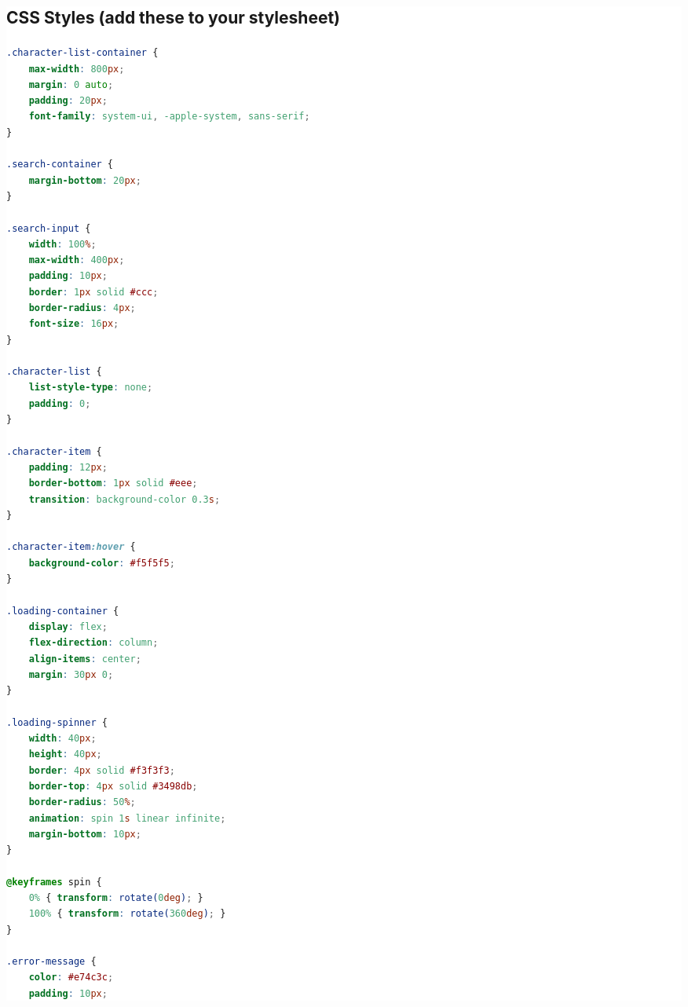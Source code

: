 ## CSS Styles (add these to your stylesheet)

```css
.character-list-container {
    max-width: 800px;
    margin: 0 auto;
    padding: 20px;
    font-family: system-ui, -apple-system, sans-serif;
}

.search-container {
    margin-bottom: 20px;
}

.search-input {
    width: 100%;
    max-width: 400px;
    padding: 10px;
    border: 1px solid #ccc;
    border-radius: 4px;
    font-size: 16px;
}

.character-list {
    list-style-type: none;
    padding: 0;
}

.character-item {
    padding: 12px;
    border-bottom: 1px solid #eee;
    transition: background-color 0.3s;
}

.character-item:hover {
    background-color: #f5f5f5;
}

.loading-container {
    display: flex;
    flex-direction: column;
    align-items: center;
    margin: 30px 0;
}

.loading-spinner {
    width: 40px;
    height: 40px;
    border: 4px solid #f3f3f3;
    border-top: 4px solid #3498db;
    border-radius: 50%;
    animation: spin 1s linear infinite;
    margin-bottom: 10px;
}

@keyframes spin {
    0% { transform: rotate(0deg); }
    100% { transform: rotate(360deg); }
}

.error-message {
    color: #e74c3c;
    padding: 10px;
```